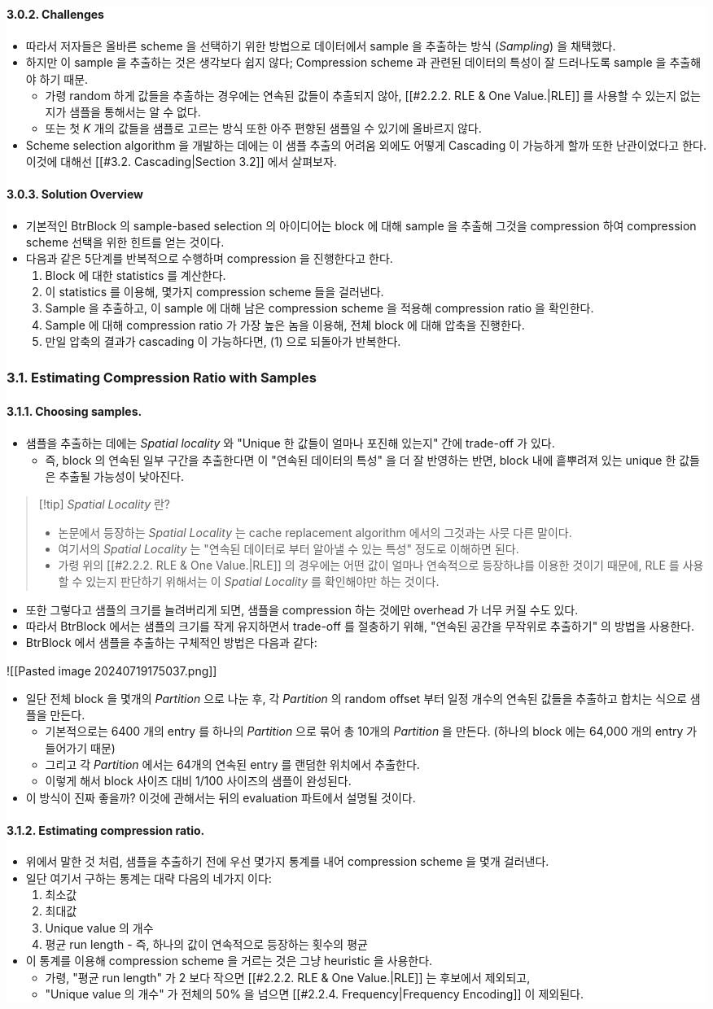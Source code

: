#### 3.0.2. Challenges

- 따라서 저자들은 올바른 scheme 을 선택하기 위한 방법으로 데이터에서 sample 을 추출하는 방식 (*Sampling*) 을 채택했다.
- 하지만 이 sample 을 추출하는 것은 생각보다 쉽지 않다; Compression scheme 과 관련된 데이터의 특성이 잘 드러나도록 sample 을 추출해야 하기 때문.
	- 가령 random 하게 값들을 추출하는 경우에는 연속된 값들이 추출되지 않아, [[#2.2.2. RLE & One Value.|RLE]] 를 사용할 수 있는지 없는지가 샘플을 통해서는 알 수 없다.
	- 또는 첫 $K$ 개의 값들을 샘플로 고르는 방식 또한 아주 편향된 샘플일 수 있기에 올바르지 않다.
- Scheme selection algorithm 을 개발하는 데에는 이 샘플 추출의 어려움 외에도 어떻게 Cascading 이 가능하게 할까 또한 난관이었다고 한다. 이것에 대해선 [[#3.2. Cascading|Section 3.2]] 에서 살펴보자.

#### 3.0.3. Solution Overview

- 기본적인 BtrBlock 의 sample-based selection 의 아이디어는 block 에 대해 sample 을 추출해 그것을 compression 하여 compression scheme 선택을 위한 힌트를 얻는 것이다.
- 다음과 같은 5단계를 반복적으로 수행하며 compression 을 진행한다고 한다.
	1) Block 에 대한 statistics 를 계산한다.
	2) 이 statistics 를 이용해, 몇가지 compression scheme 들을 걸러낸다.
	3) Sample 을 추출하고, 이 sample 에 대해 남은 compression scheme 을 적용해 compression ratio 을 확인한다.
	4) Sample 에 대해 compression ratio 가 가장 높은 놈을 이용해, 전체 block 에 대해 압축을 진행한다.
	5) 만일 압축의 결과가 cascading 이 가능하다면, (1) 으로 되돌아가 반복한다.

### 3.1. Estimating Compression Ratio with Samples

#### 3.1.1. Choosing samples.

- 샘플을 추출하는 데에는 *Spatial locality* 와 "Unique 한 값들이 얼마나 포진해 있는지" 간에 trade-off 가 있다.
	- 즉, block 의 연속된 일부 구간을 추출한다면 이 "연속된 데이터의 특성" 을 더 잘 반영하는 반면, block 내에 흩뿌려져 있는 unique 한 값들은 추출될 가능성이 낮아진다.

> [!tip] *Spatial Locality* 란?
> - 논문에서 등장하는 *Spatial Locality* 는 cache replacement algorithm 에서의 그것과는 사뭇 다른 말이다.
> - 여기서의 *Spatial Locality* 는 "연속된 데이터로 부터 알아낼 수 있는 특성" 정도로 이해하면 된다.
> - 가령 위의 [[#2.2.2. RLE & One Value.|RLE]] 의 경우에는 어떤 값이 얼마나 연속적으로 등장하냐를 이용한 것이기 때문에, RLE 를 사용할 수 있는지 판단하기 위해서는 이 *Spatial Locality* 를 확인해야만 하는 것이다.

- 또한 그렇다고 샘플의 크기를 늘려버리게 되면, 샘플을 compression 하는 것에만 overhead 가 너무 커질 수도 있다.
- 따라서 BtrBlock 에서는 샘플의 크기를 작게 유지하면서 trade-off 를 절충하기 위해, "연속된 공간을 무작위로 추출하기" 의 방법을 사용한다.
- BtrBlock 에서 샘플을 추출하는 구체적인 방법은 다음과 같다:

![[Pasted image 20240719175037.png]]

- 일단 전체 block 을 몇개의 *Partition* 으로 나눈 후, 각 *Partition* 의 random offset 부터 일정 개수의 연속된 값들을 추출하고 합치는 식으로 샘플을 만든다.
	- 기본적으로는 6400 개의 entry 를 하나의 *Partition* 으로 묶어 총 10개의 *Partition* 을 만든다. (하나의 block 에는 64,000 개의 entry 가 들어가기 때문)
	- 그리고 각 *Partition* 에서는 64개의 연속된 entry 를 랜덤한 위치에서 추출한다.
	- 이렇게 해서 block 사이즈 대비 1/100 사이즈의 샘플이 완성된다.
- 이 방식이 진짜 좋을까? 이것에 관해서는 뒤의 evaluation 파트에서 설명될 것이다.

#### 3.1.2. Estimating compression ratio.

- 위에서 말한 것 처럼, 샘플을 추출하기 전에 우선 몇가지 통계를 내어 compression scheme 을 몇개 걸러낸다.
- 일단 여기서 구하는 통계는 대략 다음의 네가지 이다:
	1) 최소값
	2) 최대값
	3) Unique value 의 개수
	4) 평균 run length - 즉, 하나의 값이 연속적으로 등장하는 횟수의 평균
- 이 통계를 이용해 compression scheme 을 거르는 것은 그냥 heuristic 을 사용한다.
	- 가령, "평균 run length" 가 2 보다 작으면 [[#2.2.2. RLE & One Value.|RLE]] 는 후보에서 제외되고,
	- "Unique value 의 개수" 가 전체의 50% 을 넘으면 [[#2.2.4. Frequency|Frequency Encoding]] 이 제외된다.


[^vectorized-processing]: ([논문](https://www.cidrdb.org/cidr2005/papers/P19.pdf)) Query engine 최적화 논문이다.
[^compilation]: ([논문](https://www.vldb.org/pvldb/vol4/p539-neumann.pdf)) Query engine 최적화 논문이다.
[^data-lake-proposal]: [[(논문) Lakehouse - A New Generation of Open Platforms that UnifyData Warehousing and Advanced Analytics|CMU 15721 수업 논문]] 인듯?
[^data-lake-network-bottleneck]: Data warehouse 의 경우에는 (적어도) 같은 벤더사 내에서의 네트워크이기 때문에 이러한 점이 문제가 되지 않았던 것인가?
[^one-value]: #draft 이거 감 안온다. 코드 보고 확인하자.
[^string-pool]: #draft 이것도 뭔지 감이 잘 안온다. 코드 보고 확인해야 할듯.
[^freq-end]: #draft 이것도 코드 보고 확인하자.
[^simd]: #draft 구체적인 이야기는 하지 않는다. [논문](https://onlinelibrary.wiley.com/doi/10.1002/spe.2203) 참고해서 확인하자.
[^roaring-bitmap]: #draft 주인장의 추측이다. 논문에서는 column 의 NULL 값을 bitmap 으로 어떻게 표현하는지에 대한 설명은 되어 있지 않다.
[^heavyweight-scheme]: 여기 "무거운 (heavyweight)" 이 어떤 측면에서 말하는 것인지는 확실하지 않다. 만약 compression ratio 가 일반적으로 낮은 scheme 을 지칭하는 것이라면 일리가 있으나 decompression overhead 가 안좋은 것을 지칭하는 것이라면 decompression overhead 와 compression ratio 모두 좋은 scheme 을 새로 찾아야 하는 것인데, 쉽지는 않았을 듯. 근데 문맥상으로 보면 후자인 것 같다.
[^sign-digit]: #draft Pseudo-code 만 보면 input 이 무조건 양수로 바뀐다. 음수는 어떻게 처리되는지 몰것네
[^fixed-size-dict]: SIMD 를 사용했는데 생각보다 개선률이 적다. 왜인지는 모르겠다. 다만, [코드상](https://github.com/maxi-k/btrblocks/blob/master/btrblocks/scheme/templated/FixedDictionary.hpp)에서 Fixed Dictionary 에 대해서는 SIMD 를 사용하는 부분이 보이지 않고 위의 코드는 Dynamic Dictionary 에서 확인된다는 점이 좀 의심스럽다.